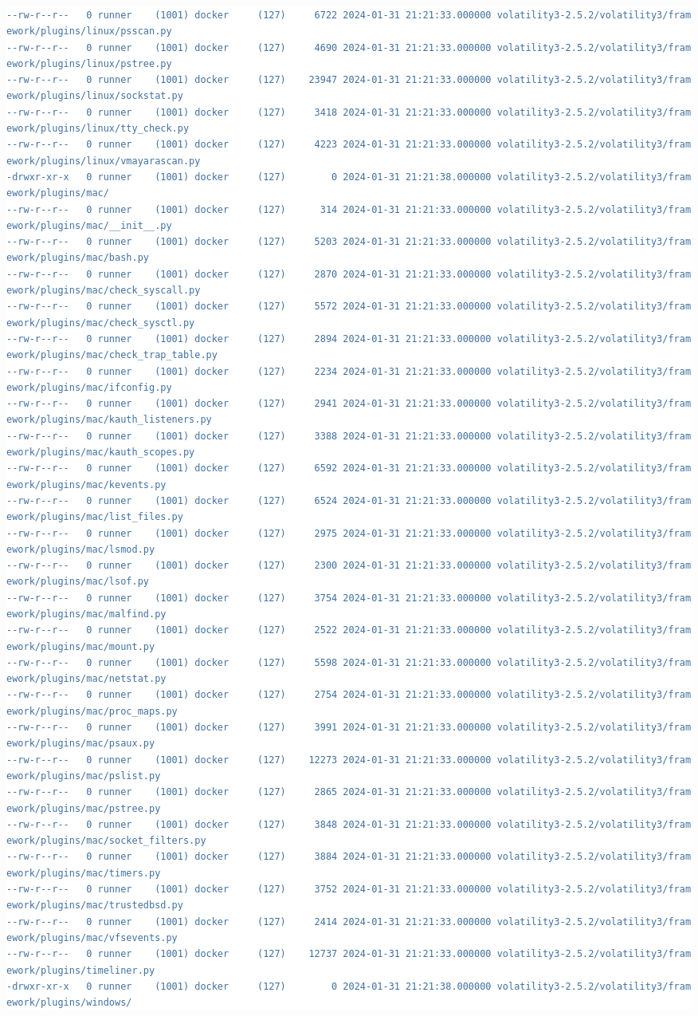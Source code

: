 ```diff
--rw-r--r--   0 runner    (1001) docker     (127)     6722 2024-01-31 21:21:33.000000 volatility3-2.5.2/volatility3/framework/plugins/linux/psscan.py
--rw-r--r--   0 runner    (1001) docker     (127)     4690 2024-01-31 21:21:33.000000 volatility3-2.5.2/volatility3/framework/plugins/linux/pstree.py
--rw-r--r--   0 runner    (1001) docker     (127)    23947 2024-01-31 21:21:33.000000 volatility3-2.5.2/volatility3/framework/plugins/linux/sockstat.py
--rw-r--r--   0 runner    (1001) docker     (127)     3418 2024-01-31 21:21:33.000000 volatility3-2.5.2/volatility3/framework/plugins/linux/tty_check.py
--rw-r--r--   0 runner    (1001) docker     (127)     4223 2024-01-31 21:21:33.000000 volatility3-2.5.2/volatility3/framework/plugins/linux/vmayarascan.py
-drwxr-xr-x   0 runner    (1001) docker     (127)        0 2024-01-31 21:21:38.000000 volatility3-2.5.2/volatility3/framework/plugins/mac/
--rw-r--r--   0 runner    (1001) docker     (127)      314 2024-01-31 21:21:33.000000 volatility3-2.5.2/volatility3/framework/plugins/mac/__init__.py
--rw-r--r--   0 runner    (1001) docker     (127)     5203 2024-01-31 21:21:33.000000 volatility3-2.5.2/volatility3/framework/plugins/mac/bash.py
--rw-r--r--   0 runner    (1001) docker     (127)     2870 2024-01-31 21:21:33.000000 volatility3-2.5.2/volatility3/framework/plugins/mac/check_syscall.py
--rw-r--r--   0 runner    (1001) docker     (127)     5572 2024-01-31 21:21:33.000000 volatility3-2.5.2/volatility3/framework/plugins/mac/check_sysctl.py
--rw-r--r--   0 runner    (1001) docker     (127)     2894 2024-01-31 21:21:33.000000 volatility3-2.5.2/volatility3/framework/plugins/mac/check_trap_table.py
--rw-r--r--   0 runner    (1001) docker     (127)     2234 2024-01-31 21:21:33.000000 volatility3-2.5.2/volatility3/framework/plugins/mac/ifconfig.py
--rw-r--r--   0 runner    (1001) docker     (127)     2941 2024-01-31 21:21:33.000000 volatility3-2.5.2/volatility3/framework/plugins/mac/kauth_listeners.py
--rw-r--r--   0 runner    (1001) docker     (127)     3388 2024-01-31 21:21:33.000000 volatility3-2.5.2/volatility3/framework/plugins/mac/kauth_scopes.py
--rw-r--r--   0 runner    (1001) docker     (127)     6592 2024-01-31 21:21:33.000000 volatility3-2.5.2/volatility3/framework/plugins/mac/kevents.py
--rw-r--r--   0 runner    (1001) docker     (127)     6524 2024-01-31 21:21:33.000000 volatility3-2.5.2/volatility3/framework/plugins/mac/list_files.py
--rw-r--r--   0 runner    (1001) docker     (127)     2975 2024-01-31 21:21:33.000000 volatility3-2.5.2/volatility3/framework/plugins/mac/lsmod.py
--rw-r--r--   0 runner    (1001) docker     (127)     2300 2024-01-31 21:21:33.000000 volatility3-2.5.2/volatility3/framework/plugins/mac/lsof.py
--rw-r--r--   0 runner    (1001) docker     (127)     3754 2024-01-31 21:21:33.000000 volatility3-2.5.2/volatility3/framework/plugins/mac/malfind.py
--rw-r--r--   0 runner    (1001) docker     (127)     2522 2024-01-31 21:21:33.000000 volatility3-2.5.2/volatility3/framework/plugins/mac/mount.py
--rw-r--r--   0 runner    (1001) docker     (127)     5598 2024-01-31 21:21:33.000000 volatility3-2.5.2/volatility3/framework/plugins/mac/netstat.py
--rw-r--r--   0 runner    (1001) docker     (127)     2754 2024-01-31 21:21:33.000000 volatility3-2.5.2/volatility3/framework/plugins/mac/proc_maps.py
--rw-r--r--   0 runner    (1001) docker     (127)     3991 2024-01-31 21:21:33.000000 volatility3-2.5.2/volatility3/framework/plugins/mac/psaux.py
--rw-r--r--   0 runner    (1001) docker     (127)    12273 2024-01-31 21:21:33.000000 volatility3-2.5.2/volatility3/framework/plugins/mac/pslist.py
--rw-r--r--   0 runner    (1001) docker     (127)     2865 2024-01-31 21:21:33.000000 volatility3-2.5.2/volatility3/framework/plugins/mac/pstree.py
--rw-r--r--   0 runner    (1001) docker     (127)     3848 2024-01-31 21:21:33.000000 volatility3-2.5.2/volatility3/framework/plugins/mac/socket_filters.py
--rw-r--r--   0 runner    (1001) docker     (127)     3884 2024-01-31 21:21:33.000000 volatility3-2.5.2/volatility3/framework/plugins/mac/timers.py
--rw-r--r--   0 runner    (1001) docker     (127)     3752 2024-01-31 21:21:33.000000 volatility3-2.5.2/volatility3/framework/plugins/mac/trustedbsd.py
--rw-r--r--   0 runner    (1001) docker     (127)     2414 2024-01-31 21:21:33.000000 volatility3-2.5.2/volatility3/framework/plugins/mac/vfsevents.py
--rw-r--r--   0 runner    (1001) docker     (127)    12737 2024-01-31 21:21:33.000000 volatility3-2.5.2/volatility3/framework/plugins/timeliner.py
-drwxr-xr-x   0 runner    (1001) docker     (127)        0 2024-01-31 21:21:38.000000 volatility3-2.5.2/volatility3/framework/plugins/windows/
```